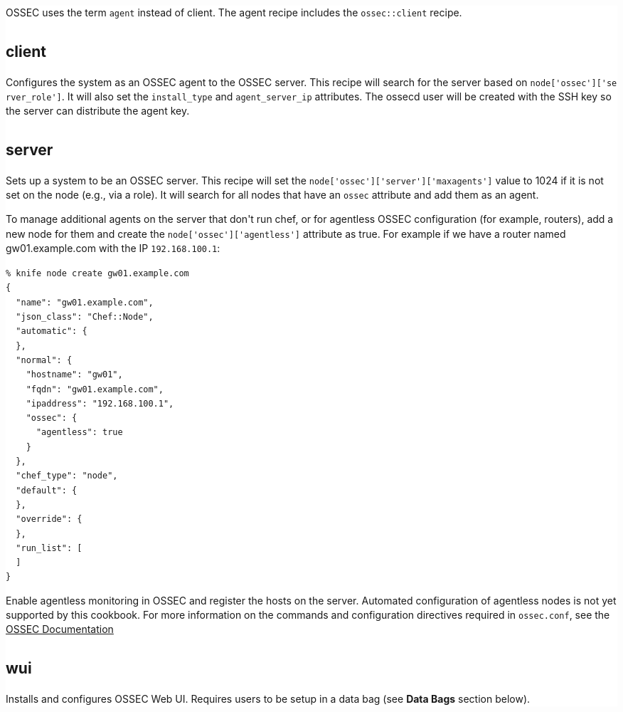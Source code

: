 OSSEC uses the term `agent` instead of client. The agent recipe includes the `ossec::client` recipe.

client
----

Configures the system as an OSSEC agent to the OSSEC server. This recipe will search for the server based on `node['ossec']['server_role']`. It will also set the `install_type` and `agent_server_ip` attributes. The ossecd user will be created with the SSH key so the server can distribute the agent key.

server
----

Sets up a system to be an OSSEC server. This recipe will set the `node['ossec']['server']['maxagents']` value to 1024 if it is not set on the node (e.g., via a role). It will search for all nodes that have an `ossec` attribute and add them as an agent.

To manage additional agents on the server that don't run chef, or for agentless OSSEC configuration (for example, routers), add a new node for them and create the `node['ossec']['agentless']` attribute as true. For example if we have a router named gw01.example.com with the IP `192.168.100.1`:

    % knife node create gw01.example.com
    {
      "name": "gw01.example.com",
      "json_class": "Chef::Node",
      "automatic": {
      },
      "normal": {
        "hostname": "gw01",
        "fqdn": "gw01.example.com",
        "ipaddress": "192.168.100.1",
        "ossec": {
          "agentless": true
        }
      },
      "chef_type": "node",
      "default": {
      },
      "override": {
      },
      "run_list": [
      ]
    }

Enable agentless monitoring in OSSEC and register the hosts on the server. Automated configuration of agentless nodes is not yet supported by this cookbook. For more information on the commands and configuration directives required in `ossec.conf`, see the [OSSEC Documentation](http://www.ossec.net/doc/manual/agent/agentless-monitoring.html)

wui
----

Installs and configures OSSEC Web UI.  Requires users to be setup in a data bag (see __Data Bags__ section below).
